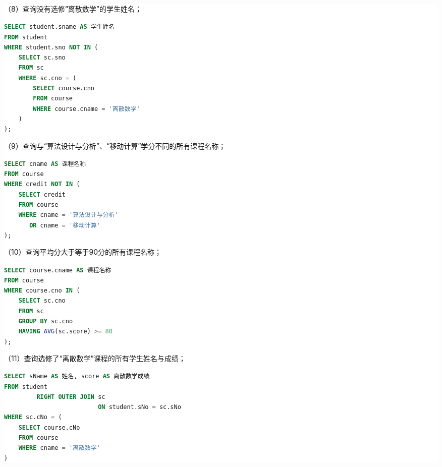 

（8）查询没有选修“离散数学”的学生姓名；

``` sql
SELECT student.sname AS 学生姓名
FROM student
WHERE student.sno NOT IN (
    SELECT sc.sno
    FROM sc
    WHERE sc.cno = (
        SELECT course.cno
        FROM course
        WHERE course.cname = '离散数学'
    )
);
```



（9）查询与“算法设计与分析”、“移动计算”学分不同的所有课程名称；

``` sql
SELECT cname AS 课程名称
FROM course
WHERE credit NOT IN (
    SELECT credit
    FROM course
    WHERE cname = '算法设计与分析'
       OR cname = '移动计算'
);
```



（10）查询平均分大于等于90分的所有课程名称；

``` sql
SELECT course.cname AS 课程名称
FROM course
WHERE course.cno IN (
    SELECT sc.cno
    FROM sc
    GROUP BY sc.cno
    HAVING AVG(sc.score) >= 80
);
```



（11）查询选修了“离散数学”课程的所有学生姓名与成绩；

``` sql
SELECT sName AS 姓名, score AS 离散数学成绩
FROM student
         RIGHT OUTER JOIN sc
                          ON student.sNo = sc.sNo
WHERE sc.cNo = (
    SELECT course.cNo
    FROM course
    WHERE cname = '离散数学'
)
```
